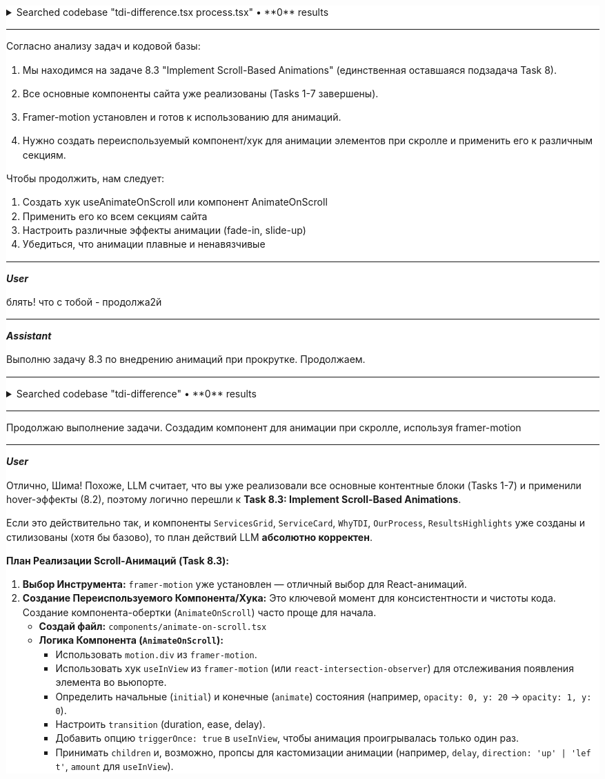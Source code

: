 
<details><summary>Searched codebase "tdi-difference.tsx process.tsx" • **0** results</summary></details>

---

Согласно анализу задач и кодовой базы:

1. Мы находимся на задаче 8.3 "Implement Scroll-Based Animations" (единственная оставшаяся подзадача Task 8).

2. Все основные компоненты сайта уже реализованы (Tasks 1-7 завершены).

3. Framer-motion установлен и готов к использованию для анимаций.

4. Нужно создать переиспользуемый компонент/хук для анимации элементов при скролле и применить его к различным секциям.

Чтобы продолжить, нам следует:
1. Создать хук useAnimateOnScroll или компонент AnimateOnScroll
2. Применить его ко всем секциям сайта
3. Настроить различные эффекты анимации (fade-in, slide-up)
4. Убедиться, что анимации плавные и ненавязчивые

---

_**User**_

блять! что с тобой - продолжа2й

---

_**Assistant**_

Выполню задачу 8.3 по внедрению анимаций при прокрутке. Продолжаем.

---

<details><summary>Searched codebase "tdi-difference" • **0** results</summary></details>

---

Продолжаю выполнение задачи. Создадим компонент для анимации при скролле, используя framer-motion

---

_**User**_

Отлично, Шима! Похоже, LLM считает, что вы уже реализовали все основные контентные блоки (Tasks 1-7) и применили hover-эффекты (8.2), поэтому логично перешли к **Task 8.3: Implement Scroll-Based Animations**.

Если это действительно так, и компоненты `ServicesGrid`, `ServiceCard`, `WhyTDI`, `OurProcess`, `ResultsHighlights` уже созданы и стилизованы (хотя бы базово), то план действий LLM **абсолютно корректен**.

**План Реализации Scroll-Анимаций (Task 8.3):**

1.  **Выбор Инструмента:** `framer-motion` уже установлен — отличный выбор для React-анимаций.
2.  **Создание Переиспользуемого Компонента/Хука:** Это ключевой момент для консистентности и чистоты кода. Создание компонента-обертки (`AnimateOnScroll`) часто проще для начала.
    *   **Создай файл:** `components/animate-on-scroll.tsx`
    *   **Логика Компонента (`AnimateOnScroll`):**
        *   Использовать `motion.div` из `framer-motion`.
        *   Использовать хук `useInView` из `framer-motion` (или `react-intersection-observer`) для отслеживания появления элемента во вьюпорте.
        *   Определить начальные (`initial`) и конечные (`animate`) состояния (например, `opacity: 0, y: 20` -> `opacity: 1, y: 0`).
        *   Настроить `transition` (duration, ease, delay).
        *   Добавить опцию `triggerOnce: true` в `useInView`, чтобы анимация проигрывалась только один раз.
        *   Принимать `children` и, возможно, пропсы для кастомизации анимации (например, `delay`, `direction: 'up' | 'left'`, `amount` для `useInView`).
